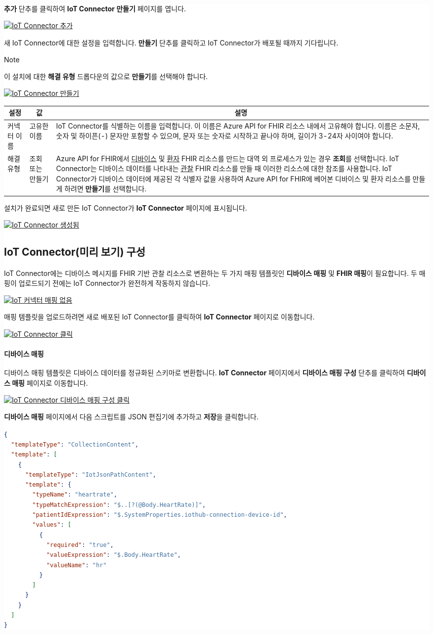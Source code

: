 **추가** 단추를 클릭하여 **IoT Connector 만들기** 페이지를 엽니다.

[![IoT Connector 추가](media/quickstart-iot-fhir-portal/portal-iot-connectors-add.jpg)](media/quickstart-iot-fhir-portal/portal-iot-connectors-add.jpg#lightbox)

새 IoT Connector에 대한 설정을 입력합니다. **만들기** 단추를 클릭하고 IoT Connector가 배포될 때까지 기다립니다.

> [!NOTE]
> 이 설치에 대한 **해결 유형** 드롭다운의 값으로 **만들기**를 선택해야 합니다. 

[![IoT Connector 만들기](media/quickstart-iot-fhir-portal/portal-iot-connector-create.jpg)](media/quickstart-iot-fhir-portal/portal-iot-connector-create.jpg#lightbox)

|설정|값|설명 |
|---|---|---|
|커넥터 이름|고유한 이름|IoT Connector를 식별하는 이름을 입력합니다. 이 이름은 Azure API for FHIR 리소스 내에서 고유해야 합니다. 이름은 소문자, 숫자 및 하이픈(-) 문자만 포함할 수 있으며, 문자 또는 숫자로 시작하고 끝나야 하며, 길이가 3-24자 사이여야 합니다.|
|해결 유형|조회 또는 만들기|Azure API for FHIR에서 [디바이스](https://www.hl7.org/fhir/device.html) 및 [환자](https://www.hl7.org/fhir/patient.html) FHIR 리소스를 만드는 대역 외 프로세스가 있는 경우 **조회**를 선택합니다. IoT Connector는 디바이스 데이터를 나타내는 [관찰](https://www.hl7.org/fhir/observation.html) FHIR 리소스를 만들 때 이러한 리소스에 대한 참조를 사용합니다. IoT Connector가 디바이스 데이터에 제공된 각 식별자 값을 사용하여 Azure API for FHIR에 베어본 디바이스 및 환자 리소스를 만들게 하려면 **만들기**를 선택합니다.|

설치가 완료되면 새로 만든 IoT Connector가 **IoT Connector** 페이지에 표시됩니다.

[![IoT Connector 생성됨](media/quickstart-iot-fhir-portal/portal-iot-connector-created.jpg)](media/quickstart-iot-fhir-portal/portal-iot-connector-created.jpg#lightbox)

## <a name="configure-iot-connector-preview"></a>IoT Connector(미리 보기) 구성

IoT Connector에는 디바이스 메시지를 FHIR 기반 관찰 리소스로 변환하는 두 가지 매핑 템플릿인 **디바이스 매핑** 및 **FHIR 매핑**이 필요합니다. 두 매핑이 업로드되기 전에는 IoT Connector가 완전하게 작동하지 않습니다.

[![IoT 커넥터 매핑 없음](media/quickstart-iot-fhir-portal/portal-iot-connector-missing-mappings.jpg)](media/quickstart-iot-fhir-portal/portal-iot-connector-missing-mappings.jpg#lightbox)

매핑 템플릿을 업로드하려면 새로 배포된 IoT Connector를 클릭하여 **IoT Connector** 페이지로 이동합니다.

[![IoT Connector 클릭](media/quickstart-iot-fhir-portal/portal-iot-connector-click.jpg)](media/quickstart-iot-fhir-portal/portal-iot-connector-click.jpg#lightbox)

#### <a name="device-mapping"></a>디바이스 매핑

디바이스 매핑 템플릿은 디바이스 데이터를 정규화된 스키마로 변환합니다. **IoT Connector** 페이지에서 **디바이스 매핑 구성** 단추를 클릭하여 **디바이스 매핑** 페이지로 이동합니다. 

[![IoT Connector 디바이스 매핑 구성 클릭](media/quickstart-iot-fhir-portal/portal-iot-connector-click-device-mapping.jpg)](media/quickstart-iot-fhir-portal/portal-iot-connector-click-device-mapping.jpg#lightbox)

**디바이스 매핑** 페이지에서 다음 스크립트를 JSON 편집기에 추가하고 **저장**을 클릭합니다.

```json
{
  "templateType": "CollectionContent",
  "template": [
    {
      "templateType": "IotJsonPathContent",
      "template": {
        "typeName": "heartrate",
        "typeMatchExpression": "$..[?(@Body.HeartRate)]",
        "patientIdExpression": "$.SystemProperties.iothub-connection-device-id",
        "values": [
          {
            "required": "true",
            "valueExpression": "$.Body.HeartRate",
            "valueName": "hr"
          }
        ]
      }
    }
  ]
}
```
